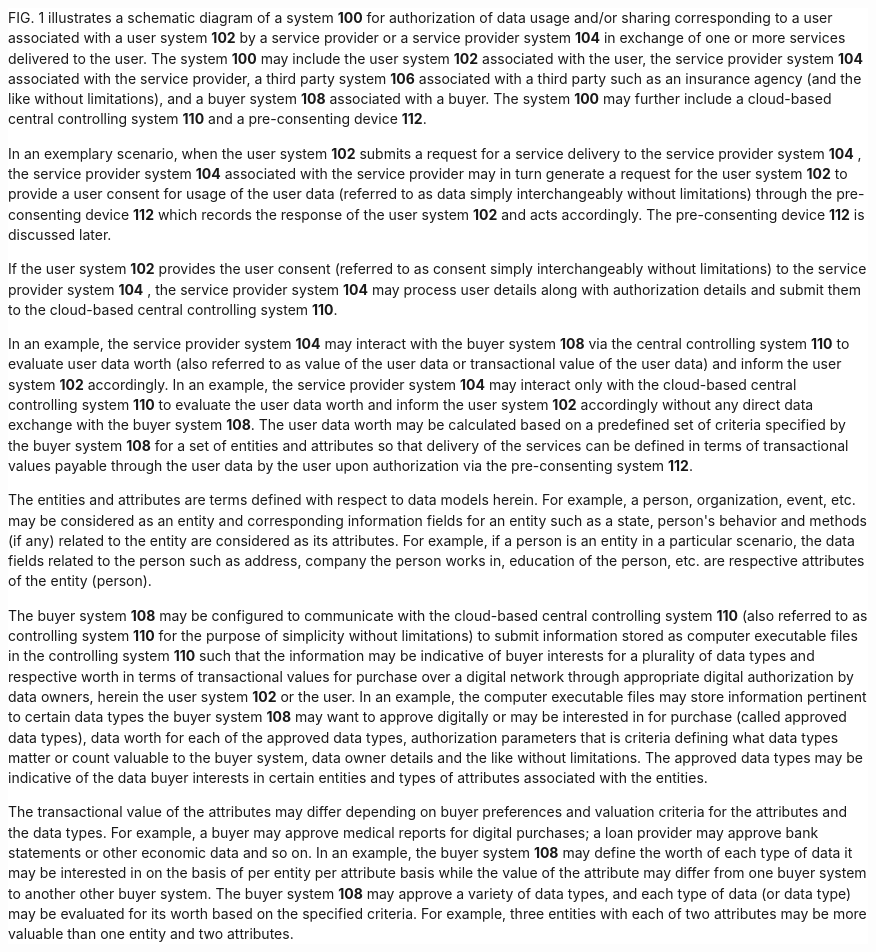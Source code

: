 FIG. 1 illustrates a schematic diagram of a system  **100**  for authorization of data usage and/or sharing corresponding to a user associated with a user system  **102**  by a service provider or a service provider system  **104**  in exchange of one or more services delivered to the user. The system  **100**  may include the user system  **102**  associated with the user, the service provider system  **104**  associated with the service provider, a third party system  **106**  associated with a third party such as an insurance agency (and the like without limitations), and a buyer system  **108**  associated with a buyer. The system  **100**  may further include a cloud-based central controlling system  **110**  and a pre-consenting device  **112**.

In an exemplary scenario, when the user system  **102**  submits a request for a service delivery to the service provider system  **104** , the service provider system  **104**  associated with the service provider may in turn generate a request for the user system  **102**  to provide a user consent for usage of the user data (referred to as data simply interchangeably without limitations) through the pre-consenting device  **112**  which records the response of the user system  **102**  and acts accordingly. The pre-consenting device  **112**  is discussed later.

If the user system  **102**  provides the user consent (referred to as consent simply interchangeably without limitations) to the service provider system  **104** , the service provider system  **104**  may process user details along with authorization details and submit them to the cloud-based central controlling system  **110**.

In an example, the service provider system  **104**  may interact with the buyer system  **108**  via the central controlling system  **110**  to evaluate user data worth (also referred to as value of the user data or transactional value of the user data) and inform the user system  **102**  accordingly. In an example, the service provider system  **104**  may interact only with the cloud-based central controlling system  **110**  to evaluate the user data worth and inform the user system  **102**  accordingly without any direct data exchange with the buyer system  **108**. The user data worth may be calculated based on a predefined set of criteria specified by the buyer system  **108**  for a set of entities and attributes so that delivery of the services can be defined in terms of transactional values payable through the user data by the user upon authorization via the pre-consenting system  **112**.

The entities and attributes are terms defined with respect to data models herein. For example, a person, organization, event, etc. may be considered as an entity and corresponding information fields for an entity such as a state, person's behavior and methods (if any) related to the entity are considered as its attributes. For example, if a person is an entity in a particular scenario, the data fields related to the person such as address, company the person works in, education of the person, etc. are respective attributes of the entity (person).

The buyer system  **108**  may be configured to communicate with the cloud-based central controlling system  **110**  (also referred to as controlling system  **110**  for the purpose of simplicity without limitations) to submit information stored as computer executable files in the controlling system  **110**  such that the information may be indicative of buyer interests for a plurality of data types and respective worth in terms of transactional values for purchase over a digital network through appropriate digital authorization by data owners, herein the user system  **102**  or the user. In an example, the computer executable files may store information pertinent to certain data types the buyer system  **108**  may want to approve digitally or may be interested in for purchase (called approved data types), data worth for each of the approved data types, authorization parameters that is criteria defining what data types matter or count valuable to the buyer system, data owner details and the like without limitations. The approved data types may be indicative of the data buyer interests in certain entities and types of attributes associated with the entities.

The transactional value of the attributes may differ depending on buyer preferences and valuation criteria for the attributes and the data types. For example, a buyer may approve medical reports for digital purchases; a loan provider may approve bank statements or other economic data and so on. In an example, the buyer system  **108**  may define the worth of each type of data it may be interested in on the basis of per entity per attribute basis while the value of the attribute may differ from one buyer system to another other buyer system. The buyer system  **108**  may approve a variety of data types, and each type of data (or data type) may be evaluated for its worth based on the specified criteria. For example, three entities with each of two attributes may be more valuable than one entity and two attributes.
